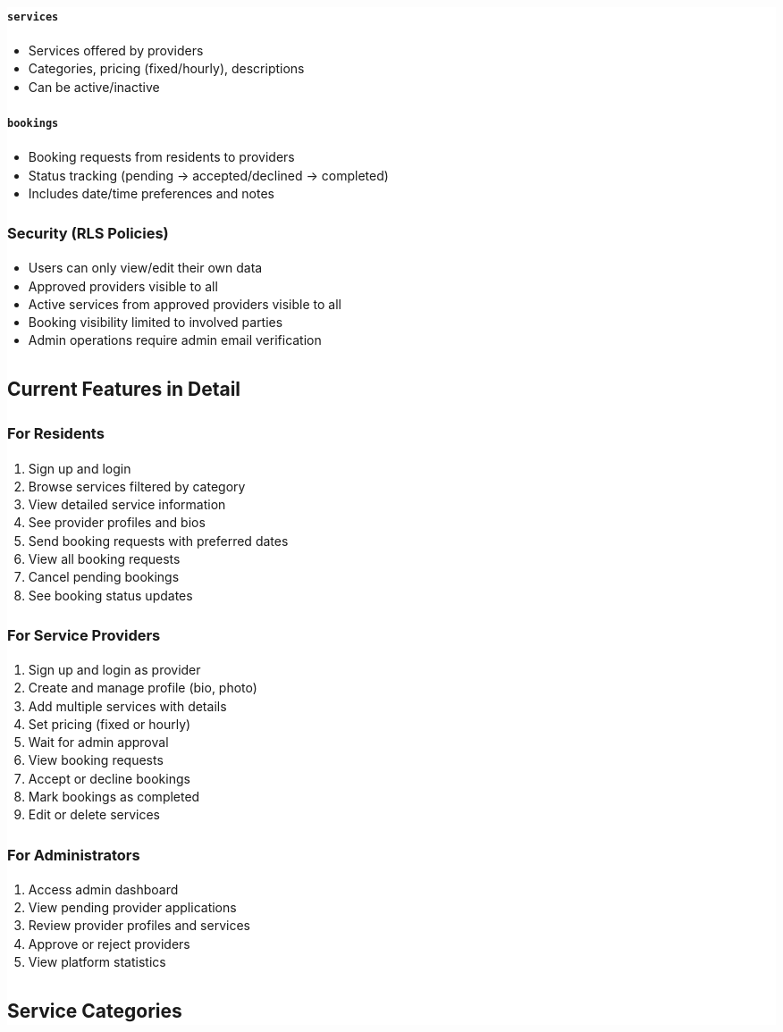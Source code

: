 #### `services`
- Services offered by providers
- Categories, pricing (fixed/hourly), descriptions
- Can be active/inactive

#### `bookings`
- Booking requests from residents to providers
- Status tracking (pending → accepted/declined → completed)
- Includes date/time preferences and notes

### Security (RLS Policies)
- Users can only view/edit their own data
- Approved providers visible to all
- Active services from approved providers visible to all
- Booking visibility limited to involved parties
- Admin operations require admin email verification

## Current Features in Detail

### For Residents
1. Sign up and login
2. Browse services filtered by category
3. View detailed service information
4. See provider profiles and bios
5. Send booking requests with preferred dates
6. View all booking requests
7. Cancel pending bookings
8. See booking status updates

### For Service Providers
1. Sign up and login as provider
2. Create and manage profile (bio, photo)
3. Add multiple services with details
4. Set pricing (fixed or hourly)
5. Wait for admin approval
6. View booking requests
7. Accept or decline bookings
8. Mark bookings as completed
9. Edit or delete services

### For Administrators
1. Access admin dashboard
2. View pending provider applications
3. Review provider profiles and services
4. Approve or reject providers
5. View platform statistics

## Service Categories

